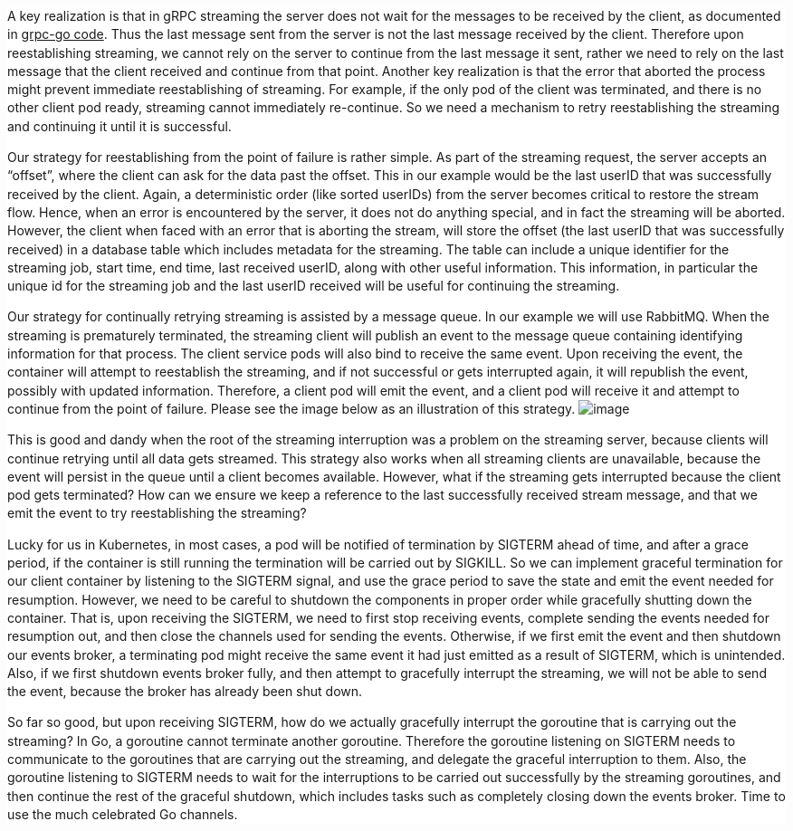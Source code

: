 A key realization is that in gRPC streaming the server does not wait for the messages to be received by the client, as documented in [grpc-go code](https://github.com/grpc/grpc-go/blob/master/stream.go#L118). Thus the last message sent from the server is not the last message received by the client. Therefore upon reestablishing streaming, we cannot rely on the server to continue from the last message it sent, rather we need to rely on the last message that the client received and continue from that point. Another key realization is that the error that aborted the process might prevent immediate reestablishing of streaming. For example, if the only pod of the client was terminated, and there is no other client pod ready, streaming cannot immediately re-continue. So we need a mechanism to retry reestablishing the streaming and continuing it until it is successful.

Our strategy for reestablishing from the point of failure is rather simple. As part of the streaming request, the server accepts an “offset”, where the client can ask for the data past the offset. This in our example would be the last userID that was successfully received by the client. Again, a deterministic order (like sorted userIDs) from the server becomes critical to restore the stream flow. Hence, when an error is encountered by the server, it does not do anything special, and in fact the streaming will be aborted. However, the client when faced with an error that is aborting the stream, will store the offset (the last userID that was successfully received) in a database table which includes metadata for the streaming. The table can include a unique identifier for the streaming job, start time, end time, last received userID, along with other useful information. This information, in particular the unique id for the streaming job and the last userID received will be useful for continuing the streaming.

Our strategy for continually retrying streaming is assisted by a message queue. In our example we will use RabbitMQ. When the streaming is prematurely terminated, the streaming client will publish an event to the message queue containing identifying information for that process. The client service pods will also bind to receive the same event. Upon receiving the event, the container will attempt to reestablish the streaming, and if not successful or gets interrupted again, it will republish the event, possibly with updated information. Therefore, a client pod will emit the event, and a client pod will receive it and attempt to continue from the point of failure. Please see the image below as an illustration of this strategy.
![image](https://user-images.githubusercontent.com/17835858/222831009-71523de7-ec3d-4be2-ab7f-6f42989880b2.png)

This is good and dandy when the root of the streaming interruption was a problem on the streaming server, because clients will continue retrying until all data gets streamed. This strategy also works when all streaming clients are unavailable, because the event will persist in the queue until a client becomes available. However, what if the streaming gets interrupted because the client pod gets terminated? How can we ensure we keep a reference to the last successfully received stream message, and that we emit the event to try reestablishing the streaming?  

Lucky for us in Kubernetes, in most cases, a pod will be notified of termination by SIGTERM ahead of time, and after a grace period, if the container is still running the termination will be carried out by SIGKILL. So we can implement graceful termination for our client container by listening to the SIGTERM signal, and use the grace period to save the state and emit the event needed for resumption. However, we need to be careful to shutdown the components in proper order while gracefully shutting down the container. That is, upon receiving the SIGTERM, we need to first stop receiving events, complete sending the events needed for resumption out, and then close the channels used for sending the events. Otherwise, if we first emit the event and then shutdown our events broker, a terminating pod might receive the same event it had just emitted as a result of SIGTERM, which is unintended. Also, if we first shutdown events broker fully, and then attempt to gracefully interrupt the streaming, we will not be able to send the event, because the broker has already been shut down.

So far so good, but upon receiving SIGTERM, how do we actually gracefully interrupt the goroutine that is carrying out the streaming? In Go, a goroutine cannot terminate another goroutine. Therefore the goroutine listening on SIGTERM needs to communicate to the goroutines that are carrying out the streaming, and delegate the graceful interruption to them. Also, the goroutine listening to SIGTERM needs to wait for the interruptions to be carried out successfully by the streaming goroutines, and then continue the rest of the graceful shutdown, which includes tasks such as completely closing down the events broker. Time to use the much celebrated Go channels.
